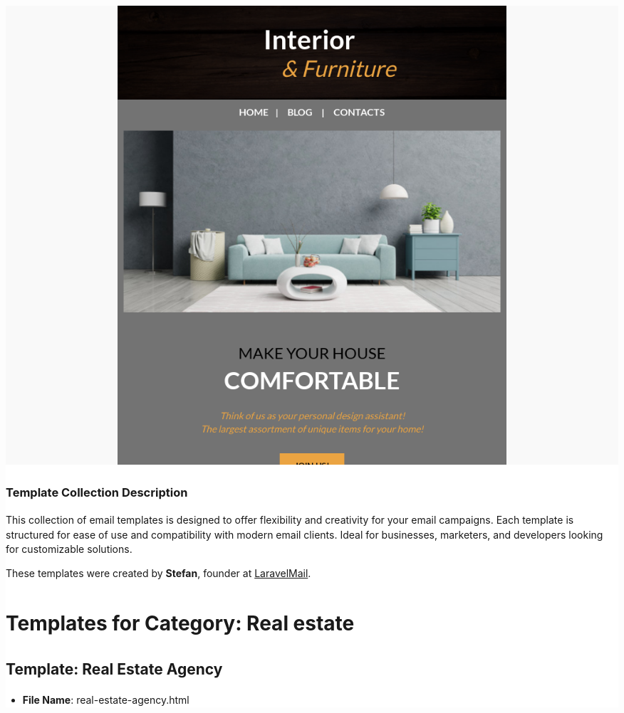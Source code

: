 ![Thumbnail for Interior Furniture](./interior-furniture.png)

### Template Collection Description
This collection of email templates is designed to offer flexibility and creativity for your email campaigns. Each template is structured for ease of use and compatibility with modern email clients. Ideal for businesses, marketers, and developers looking for customizable solutions.

These templates were created by **Stefan**, founder at [LaravelMail](https://laravelmail.com).

# Templates for Category: Real estate

## Template: Real Estate Agency
- **File Name**: real-estate-agency.html